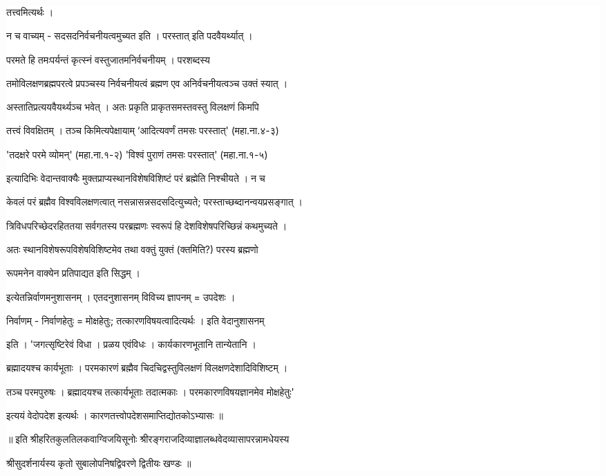 तत्त्वमित्यर्थः ।

न च वाच्यम् - सदसदनिर्वचनीयत्वमुच्यत इति । परस्तात् इति पदवैयर्थ्यात् ।

परमते हि तमःपर्यन्तं कृत्स्नं वस्तुजातमनिर्वचनीयम् । परशब्दस्य

तमोविलक्षणब्रह्मपरत्वे प्रपञ्चस्य निर्वचनीयत्वं ब्रह्मण एव अनिर्वचनीयत्वञ्च उक्तं स्यात् ।

अस्तातिप्रत्ययवैयर्थ्यञ्च भवेत् । अतः प्रकृति प्राकृतसमस्तवस्तु विलक्षणं किमपि

तत्त्वं विवक्षितम् । तञ्च किमित्यपेक्षायाम् ‘आदित्यवर्णं तमसः परस्तात्' (महा.ना.४-३)

'तदक्षरे परमे व्योमन्' (महा.ना.१-२) 'विश्वं पुराणं तमसः परस्तात्' (महा.ना.१-५)

इत्यादिभिः वेदान्तवाक्यैः मुक्तप्राप्यस्थानविशेषविशिष्टं परं ब्रह्मेति निश्चीयते । न च

केवलं परं ब्रह्मैव विश्वविलक्षणत्वात् नसन्नासन्नसदसदित्युच्यते; परस्ताच्छब्दानन्वयप्रसङ्गात् ।

त्रिविधपरिच्छेदरहिततया सर्वगतस्य परब्रह्मणः स्वरूपं हि देशविशेषपरिच्छिन्नं कथमुच्यते ।

अतः स्थानविशेषरूपविशेषविशिष्टमेव तथा वक्तुं युक्तं (क्तमिति?) परस्य ब्रह्मणो

रूपमनेन वाक्येन प्रतिपाद्यत इति सिद्धम् ।

इत्येतन्निर्वाणमनुशासनम् । एतदनुशासनम् विविच्य ज्ञापनम् = उपदेशः ।

निर्वाणम् - निर्वाणहेतुः = मोक्षहेतुः; तत्कारणविषयत्वादित्यर्थः । इति वेदानुशासनम्

इति । 'जगत्सृष्टिरेवं विधा । प्रळय एवंविधः । कार्यकारणभूतानि तान्येतानि ।

ब्रह्मादयश्च कार्यभूताः । परमकारणं ब्रह्मैव चिदचिद्वस्तुविलक्षणं विलक्षणदेशादिविशिष्टम् ।

तञ्च परमपुरुषः । ब्रह्मादयश्च तत्कार्यभूताः तदात्मकाः । परमकारणविषयज्ञानमेव मोक्षहेतुः'

इत्ययं वेदोपदेश इत्यर्थः । कारणतत्त्वोपदेशसमाप्तिद्योतकोऽभ्यासः ॥



॥ इति श्रीहरितकुलतिलकवाग्विजयिसूनोः श्रीरङ्गराजदिव्याज्ञालब्धवेदव्यासापरन्नामधेयस्य

श्रीसुदर्शनार्यस्य कृतो सुबालोपनिषद्विवरणे द्वितीयः खण्डः ॥
